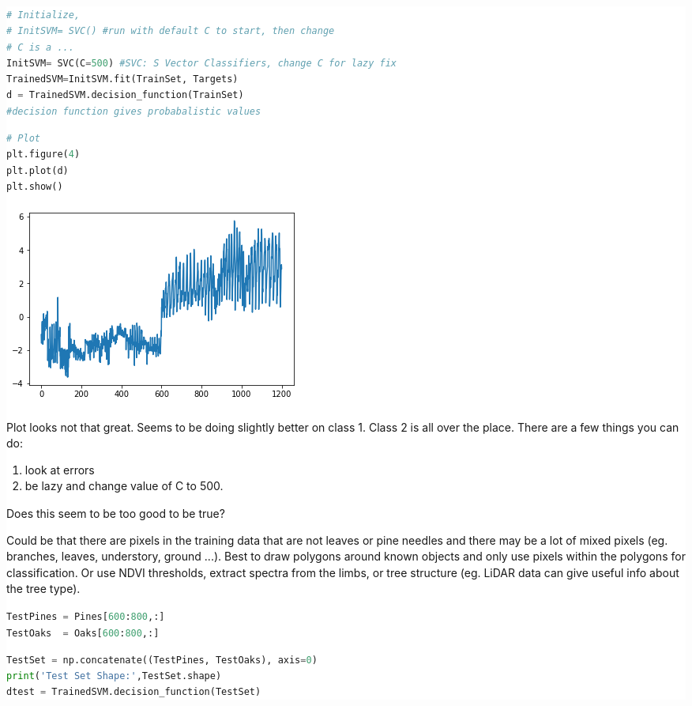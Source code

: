 
```python
# Initialize, 
# InitSVM= SVC() #run with default C to start, then change
# C is a ...
InitSVM= SVC(C=500) #SVC: S Vector Classifiers, change C for lazy fix
TrainedSVM=InitSVM.fit(TrainSet, Targets)
d = TrainedSVM.decision_function(TrainSet) 
#decision function gives probabalistic values
```


```python
# Plot
plt.figure(4)
plt.plot(d)
plt.show()
```


![png](output_40_0.png)


Plot looks not that great. Seems to be doing slightly better on class 1.  Class 2 is all over the place. There are a few things you can do:
1. look at errors
2. be lazy and change value of C to 500. 

Does this seem to be too good to be true?

Could be that there are pixels in the training data that are not leaves or pine needles and there may be a lot of mixed pixels (eg. branches, leaves, understory, ground ...). Best to draw polygons around known objects and only use pixels within the polygons for classification. Or use NDVI thresholds, extract spectra from the limbs, or tree structure (eg. LiDAR data can give useful info about the tree type). 


```python
TestPines = Pines[600:800,:]
TestOaks  = Oaks[600:800,:]
```


```python
TestSet = np.concatenate((TestPines, TestOaks), axis=0)
print('Test Set Shape:',TestSet.shape)
dtest = TrainedSVM.decision_function(TestSet)
```
